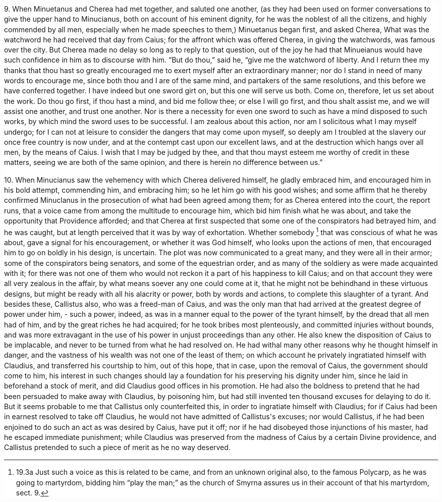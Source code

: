<a id="v1_9"></a>9\. When Minuetanus and Cherea had met together, and saluted one another, (as they had been used on former conversations to give the upper hand to Minucianus, both on account of his eminent dignity, for he was the noblest of all the citizens, and highly commended by all men, especially when he made speeches to them,) Minuetanus began first, and asked Cherea, What was the watchword he had received that day from Caius; for the affront which was offered Cherea, in giving the watchwords, was famous over the city. But Cherea made no delay so long as to reply to that question, out of the joy he had that Minueianus would have such confidence in him as to discourse with him. “But do thou,” said he, “give me the watchword of liberty. And I return thee my thanks that thou hast so greatly encouraged me to exert myself after an extraordinary manner; nor do I stand in need of many words to encourage me, since both thou and I are of the same mind, and partakers of the same resolutions, and this before we have conferred together. I have indeed but one sword girt on, but this one will serve us both. Come on, therefore, let us set about the work. Do thou go first, if thou hast a mind, and bid me follow thee; or else I will go first, and thou shalt assist me, and we will assist one another, and trust one another. Nor is there a necessity for even one sword to such as have a mind disposed to such works, by which mind the sword uses to be successful. I am zealous about this action, nor am I solicitous what I may myself undergo; for I can not at leisure to consider the dangers that may come upon myself, so deeply am I troubled at the slavery our once free country is now under, and at the contempt cast upon our excellent laws, and at the destruction which hangs over all men, by the means of Caius. I wish that I may be judged by thee, and that thou mayst esteem me worthy of credit in these matters, seeing we are both of the same opinion, and there is herein no difference between us.”

<a id="v1_10"></a>10\. When Minucianus saw the vehemency with which Cherea delivered himself, he gladly embraced him, and encouraged him in his bold attempt, commending him, and embracing him; so he let him go with his good wishes; and some affirm that he thereby confirmed Minuclanus in the prosecution of what had been agreed among them; for as Cherea entered into the court, the report runs, that a voice came from among the multitude to encourage him, which bid him finish what he was about, and take the opportunity that Providence afforded; and that Cherea at first suspected that some one of the conspirators had betrayed him, and he was caught, but at length perceived that it was by way of exhortation. Whether somebody [^3] that was conscious of what he was about, gave a signal for his encouragement, or whether it was God himself, who looks upon the actions of men, that encouraged him to go on boldly in his design, is uncertain. The plot was now communicated to a great many, and they were all in their armor; some of the conspirators being senators, and some of the equestrian order, and as many of the soldiery as were made acquainted with it; for there was not one of them who would not reckon it a part of his happiness to kill Caius; and on that account they were all very zealous in the affair, by what means soever any one could come at it, that he might not be behindhand in these virtuous designs, but might be ready with all his alacrity or power, both by words and actions, to complete this slaughter of a tyrant. And besides these, Callistus also, who was a freed-man of Caius, and was the only man that had arrived at the greatest degree of power under him, - such a power, indeed, as was in a manner equal to the power of the tyrant himself, by the dread that all men had of him, and by the great riches he had acquired; for he took bribes most plenteously, and committed injuries without bounds, and was more extravagant in the use of his power in unjust proceedings than any other. He also knew the disposition of Caius to be implacable, and never to be turned from what he had resolved on. He had withal many other reasons why he thought himself in danger, and the vastness of his wealth was not one of the least of them; on which account he privately ingratiated himself with Claudius, and transferred his courtship to him, out of this hope, that in case, upon the removal of Caius, the government should come to him, his interest in such changes should lay a foundation for his preserving his dignity under him, since he laid in beforehand a stock of merit, and did Claudius good offices in his promotion. He had also the boldness to pretend that he had been persuaded to make away with Claudius, by poisoning him, but had still invented ten thousand excuses for delaying to do it. But it seems probable to me that Callistus only counterfeited this, in order to ingratiate himself with Claudius; for if Caius had been in earnest resolved to take off Claudius, he would not have admitted of Callistus's excuses; nor would Callistus, if he had been enjoined to do such an act as was desired by Caius, have put it off; nor if he had disobeyed those injunctions of his master, had he escaped immediate punishment; while Claudius was preserved from the madness of Caius by a certain Divine providence, and Callistus pretended to such a piece of merit as he no way deserved.


[^1]: 19.1a In this and the three next chapters we have, I think, a larger and more distinct account of the slaughter of Caius, and the succession of Claudius, than we have of any such ancient facts whatsoever elsewhere. Some of the occasions of which probably were, Josephus's bitter hatred against tyranny, and the pleasure he took in giving the history of the slaughter of such a barbarous tyrant as was this Caius Caligula, as also the deliverance his own nation had by that slaughter, of which he speaks sect. 2, together with the great intimacy he had with Agrippa, junior, whose father was deeply concerned in the advancement of Claudius, upon the death of Caius; from which Agrippa, junior, Josephus might be fully informed Of his history.
[^2]: 19.2a Called Caligula by the Romans.
[^3]: 19.3a Just such a voice as this is related to be came, and from an unknown original also, to the famous Polycarp, as he was going to martyrdom, bidding him “play the man;” as the church of Smyrna assures us in their account of that his martyrdom, sect. 9.
[^4]: 19.4a Here Josephus supposes that it was Augustus, and not Julius Caesar, who first changed the Roman commonwealth into a monarchy; for these shows were in honor of Augustus, as we shall learn in the next section.
[^5]: 19.5a Suetonius says Caius was slain about the seventh hour of the day, the ninth. The series of the narration favors Josephus.
[^6]: 19.6a The rewards proposed by the Roman laws to informers was sometimes an eigth partm as Spanheim assures us, from the criminal's goods, as here, and sometimes a fourth part.
[^7]: 19.7a These consuls are named in the War of the Jews, B. II. ch. 11. sect; 1, Sentius Saturninus and Pomponius Secundus, as Spanheim notes here. The speech of the former of them is set down in the next chapter, sect. 2.
[^8]: 19.8a In this oration of Sentius Saturninus, we may see the great value virtuous men put upon public liberty, and the sad misery they underwent, while they were tyrannized over by such emperors as Caius. See Josephus's own short but pithy reflection at the end of the chapter: “So difficult,” says he, “it is for those to obtain the virtue that is necessary to a wise man, who have the absolute power to do what they please without control.”
[^9]: 19.9a Hence we learn that, in the opinion of Saturninus, the sovereign authority of the consuls and senate had been taken away just a hundred years before the death of Caius, A.D. 41, or in the sixtieth year before the Christian saga, when the first triumvirate began under Caesar, Pompey, and Crassus.
[^10]: 19.10a Spanheim here notes from Suetonius, that the name of Caius's sister with whom he was guilty of incest, was Drusilla and that Suetonius adds, he was guilty of the same crime with all his sisters also. He notes further, that Suetonius omits the mention of the haven for ships, which our author esteems the only public work for the good of the present and future ages which Caius left behind him, though in an imperfect condition.
[^11]: 19.11a This Caius was the son of that excellent person Germanicus, who was the son of Drusus, the brother of Tiberius the emperor.
[^12]: 19.12a The first place Claudius came to was inhabited, and called Herincure, as Spanheim here informs us from Suetonius, in Claud. ch. 10.
[^13]: 19.13a How Claudius, another son of Drusus, which Drusus was the father of Germanicus, could be here himself called Germanicus, Suetonius informs us, when he assures us that, by a decree of the senate, the surname of Germanicus was bestowed upon Drusus, and his posterity also.—In Claud. ch. 1.
[^14]: 19.14a This number of drachmae to be distributed to each private soldier, five thousand drachmae, equal to twenty thousand sesterces, or one hundred and sixty-one pounds sterling, seems much too large, and directly contradicts Suetonius, ch. 10., who makes them in all but fifteen sesterces, or two shillings and four pence. Yet might Josephus have this number from Agrippa, junior, though I doubt the thousands, or at least the hundreds, have been added by the transcribers, of which we have had several examples already in Josephus.
[^15]: 19.15a This piercing cold here complained of by Lupus agrees well to the time of the year when Claudius began his reign; it being for certain about the months of November, December, or January, and most probably a few days after January the twenty-fourth, and a few days before the Roman Parentalia.
[^16]: 19.16a It is both here and elsewhere very remarkable, that the murders of the vilest tyrants, who yet highly deserved to die, when those murderers were under oaths, or other the like obligations of fidelity to them, were usually revenged, and the murderers were cut off themselves, and that after a remarkable manner; and this sometimes, as in the present case, by those very persons who were not sorry for such murders, but got kingdoms by them. The examples are very numerous, both in sacred and profane histories, and seem generally indications of Divine vengeance on such murderers. Nor is it unworthy of remark, that such murderers of tyrants do it usually on such ill principles, in such a cruel manner, and as ready to involve the innocent with the guilty, which was the case here, ch. 1. sect. 14, and ch. 2. sect. 4, as justly deserved the Divine vengeance upon them. Which seems to have been the case of Jehu also, when, besides the house of Ahab, for whose slaughter he had a commission from God, without any such commission, any justice or commiseration, he killed Ahab's great men, and acquaintance, and priests, and forty-two of the kindred of Ahaziah, 2 Kings 10:11-14. See Hosea 1:4. I do not mean here to condemn Ehud or Judith, or the like executioners of God's vengeance on those wicked tyrants who had unjustly oppressed God's own people under their theocracy; who, as they appear still to have had no selfish designs nor intentions to slay the innocent, so had they still a Divine commission, or a Divine impulse, which was their commission for what they did, Judges 3:15, 19, 20; Judith 9:2; Test. Levi. sect. 5, in Authent. Rec. p. 312. See also page 432.
[^17]: 19.17a Here St. Luke is in some measure confirmed, when he reforms us, ch. 3:1, that Lysanias was some time before tetrarch of Abilene, whose capital was Abila; as he is further confirmed by Ptolemy, the great geographer, which Spanheim here observes, when he calls that city Abila of Lysanias. See the note on B. XVII. ch. 11. sect. 4; and Prid. at the years 36 and 22. I esteem this principality to have belonged to the land of Canaan originally, to have been the burying-place of Abel, and referred to as such, Matthew 23:35; Luke 11:51. See Authent. Rec. Part. II. p. 883—885.
[^18]: 19.18a This form was so known and frequent among the Romans, as Dr. Hudson here tells us from the great Selden, that it used to be thus represented at the bottom of their edicts by the initial letters only, U. D. P. R. L. P, Unde De Plano Recte Lege Possit; “Whence it may be plainly read from the ground.”
[^19]: 19.19a Josephus shows, both here and ch. 7. sect. 3, that he had a much greater opinion of king Agrippa I. than Simon the learned Rabbi, than the people of Cesarea and Sebaste, ch. 7. sect. 4; and ch. 9. sect. 1; and indeed than his double-dealing between the senate and Claudius, ch. 4. sect. 2, than his slaughter of James the brother of John, and his imprisonment of Peter, or his vain-glorious behavior before he died, both in Acts 12:13; and here, ch. 4. sect. 1, will justify or allow. Josephus's character was probably taken from his son Agrippa, junior.
[^20]: 19.20a This treasury-chamber seems to have been the very same in which our Savior taught, and where the people offered their charity money for the repairs or other uses of the temple, Mark 12:41, etc.; Luke 22:1; John 8:20.
[^21]: 19.21a A strange number of condemned criminals to be under the sentence of death at once; no fewer, it seems, than one thousand four hundred!